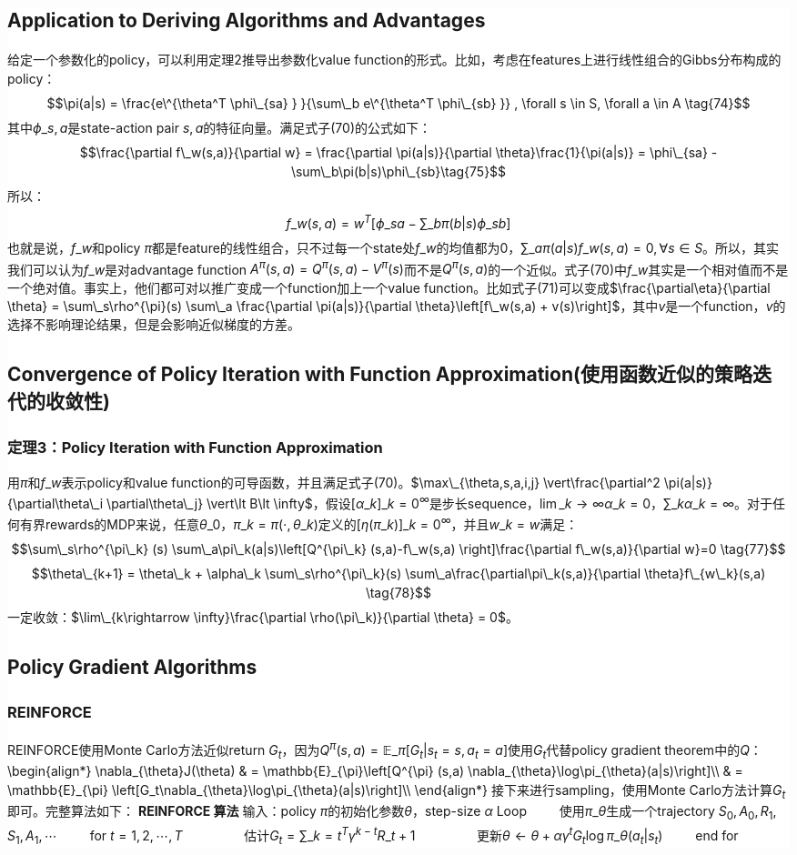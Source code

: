 ## Application to Deriving Algorithms and Advantages
给定一个参数化的policy，可以利用定理2推导出参数化value function的形式。比如，考虑在features上进行线性组合的Gibbs分布构成的policy：
$$\pi(a|s) = \frac{e\^{\theta^T \phi\_{sa} } }{\sum\_b e\^{\theta^T \phi\_{sb} }} , \forall s \in S, \forall a \in A \tag{74}$$
其中$\phi\_{s,a}$是state-action pair $s,a$的特征向量。满足式子$(70)$的公式如下：
$$\frac{\partial f\_w(s,a)}{\partial w} = \frac{\partial \pi(a|s)}{\partial \theta}\frac{1}{\pi(a|s)} = \phi\_{sa} - \sum\_b\pi(b|s)\phi\_{sb}\tag{75}$$
所以：
$$f\_w(s,a) = w^T \left[\phi\_{sa} - \sum\_b\pi(b|s)\phi\_{sb} \right]\tag{76}$$
也就是说，$f\_w$和policy $\pi$都是feature的线性组合，只不过每一个state处$f\_w$的均值都为$0$，$\sum\_a\pi(a|s)f\_w(s,a) = 0,\forall s\in S$。所以，其实我们可以认为$f\_w$是对advantage function $A^{\pi} (s,a) = Q^{\pi} (s,a)- V^{\pi} (s)$而不是$Q^{\pi} (s,a)$的一个近似。式子$(70)$中$f\_w$其实是一个相对值而不是一个绝对值。事实上，他们都可对以推广变成一个function加上一个value function。比如式子$(71)$可以变成$\frac{\partial\eta}{\partial \theta} = \sum\_s\rho^{\pi}(s) \sum\_a \frac{\partial \pi(a|s)}{\partial \theta}\left[f\_w(s,a) + v(s)\right]$，其中$v$是一个function，$v$的选择不影响理论结果，但是会影响近似梯度的方差。

## Convergence of Policy Iteration with Function Approximation(使用函数近似的策略迭代的收敛性)

### 定理3：Policy Iteration with Function Approximation
用$\pi$和$f\_w$表示policy和value function的可导函数，并且满足式子$(70)$。$\max\_{\theta,s,a,i,j} \vert\frac{\partial^2 \pi(a|s)}{\partial\theta\_i \partial\theta\_j} \vert\lt B\lt \infty$，假设$\left[\alpha\_k\right]\_{k=0}^{\infty}$是步长sequence，$\lim\_{k\rightarrow \infty}\alpha\_k = 0$，$\sum\_k \alpha\_k = \infty$。对于任何有界rewards的MDP来说，任意$\theta\_0$，$\pi\_k=\pi(\cdot, \theta\_k)$定义的$\left[\eta(\pi\_k)\right]\_{k=0}^{\infty}$，并且$w\_k = w$满足：
$$\sum\_s\rho^{\pi\_k} (s) \sum\_a\pi\_k(a|s)\left[Q^{\pi\_k} (s,a)-f\_w(s,a) \right]\frac{\partial f\_w(s,a)}{\partial w}=0 \tag{77}$$
$$\theta\_{k+1} = \theta\_k + \alpha\_k \sum\_s\rho^{\pi\_k}(s) \sum\_a\frac{\partial\pi\_k(s,a)}{\partial \theta}f\_{w\_k}(s,a) \tag{78}$$
一定收敛：$\lim\_{k\rightarrow \infty}\frac{\partial \rho(\pi\_k)}{\partial \theta} = 0$。

## Policy Gradient Algorithms
### REINFORCE
REINFORCE使用Monte Carlo方法近似return $G_t$，因为$Q^{\pi} (s,a) = \mathbb{E}\_{\pi}\left[G_t|s_t=s, a_t=a\right]$使用$G_t$代替policy gradient theorem中的$Q$：
\begin{align\*}
\nabla\_{\theta}J(\theta) & = \mathbb{E}\_{\pi}\left[Q^{\pi} (s,a) \nabla\_{\theta}\log\pi\_{\theta}(a|s)\right]\\\\
& = \mathbb{E}\_{\pi} \left[G_t\nabla\_{\theta}\log\pi\_{\theta}(a|s)\right]\\\\
\end{align\*}
接下来进行sampling，使用Monte Carlo方法计算$G_t$即可。完整算法如下：
**REINFORCE 算法**
输入：policy $\pi$的初始化参数$\theta$，step-size $\alpha$
Loop
$\qquad$使用$\pi\_{\theta}$生成一个trajectory $S_0, A_0, R_1, S_1, A_1, \cdots$
$\qquad$for $t=1, 2, \cdots, T$
$\qquad\qquad$估计$G_t = \sum\_{k=t}^T \gamma^{k-t} R\_{t+1}$
$\qquad\qquad$更新$\theta \leftarrow \theta + \alpha \gamma^t G_t \log\pi\_{\theta}(a_t|s_t)$
$\qquad$end for
